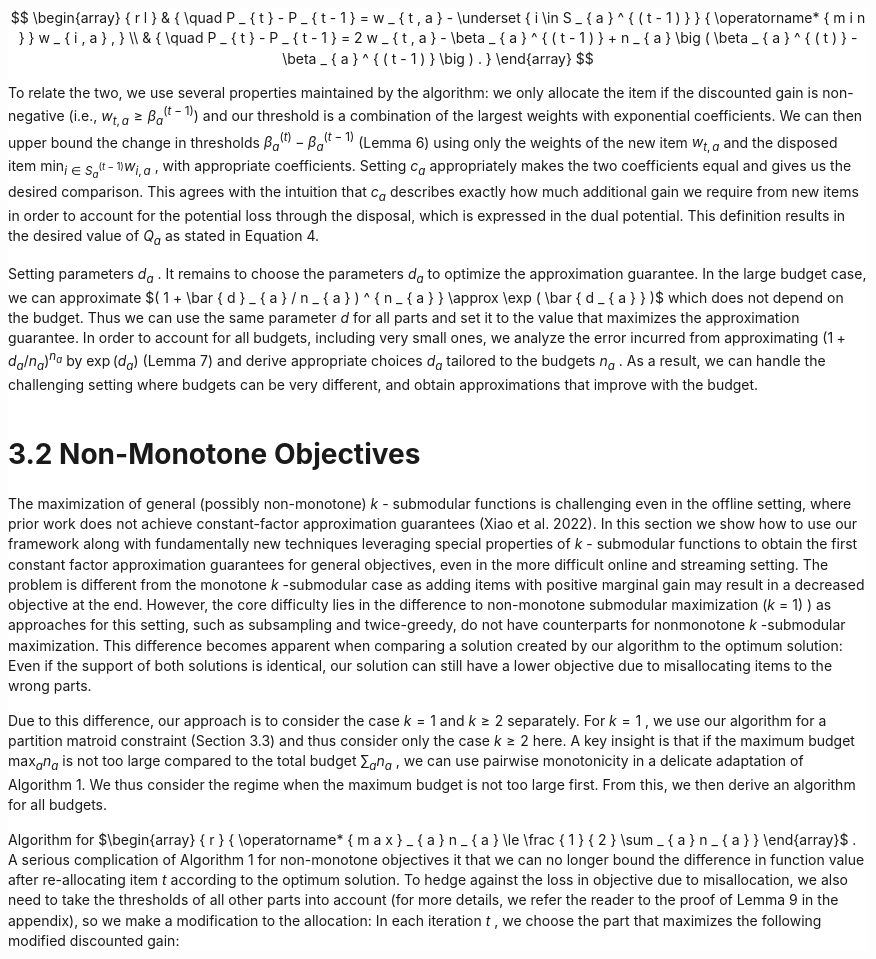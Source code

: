 $$
\begin{array} { r l } & { \quad P _ { t } - P _ { t - 1 } = w _ { t , a } - \underset { i \in S _ { a } ^ { ( t - 1 ) } } { \operatorname* { m i n } } w _ { i , a } , } \\ & { \quad P _ { t } - P _ { t - 1 } = 2 w _ { t , a } - \beta _ { a } ^ { ( t - 1 ) } + n _ { a } \big ( \beta _ { a } ^ { ( t ) } - \beta _ { a } ^ { ( t - 1 ) } \big ) . } \end{array}
$$

To relate the two, we use several properties maintained by the algorithm: we only allocate the item if the discounted gain is non-negative (i.e., $w _ { t , a } \geq \beta _ { a } ^ { ( t - 1 ) } )$ and our threshold is a combination of the largest weights with exponential coefficients. We can then upper bound the change in thresholds $\beta _ { a } ^ { ( t ) } - \beta _ { a } ^ { ( t - 1 ) }$ (Lemma 6) using only the weights of the new item $w _ { t , a }$ and the disposed item $\mathrm { m i n } _ { i \in S _ { a } ^ { ( t - 1 ) } } w _ { i , a }$ , with appropriate coefficients. Setting $c _ { a }$ appropriately makes the two coefficients equal and gives us the desired comparison. This agrees with the intuition that $c _ { a }$ describes exactly how much additional gain we require from new items in order to account for the potential loss through the disposal, which is expressed in the dual potential. This definition results in the desired value of $Q _ { a }$ as stated in Equation 4.

Setting parameters $d _ { a }$ . It remains to choose the parameters $d _ { a }$ to optimize the approximation guarantee. In the large budget case, we can approximate $( 1 + \bar { d } _ { a } / n _ { a } ) ^ { n _ { a } } \approx \exp ( \bar { d _ { a } } )$ which does not depend on the budget. Thus we can use the same parameter $d$ for all parts and set it to the value that maximizes the approximation guarantee. In order to account for all budgets, including very small ones, we analyze the error incurred from approximating $( 1 + d _ { a } / n _ { a } ) ^ { n _ { a } }$ by $\exp ( d _ { a } )$ (Lemma 7) and derive appropriate choices $d _ { a }$ tailored to the budgets $n _ { a }$ . As a result, we can handle the challenging setting where budgets can be very different, and obtain approximations that improve with the budget.

# 3.2 Non-Monotone Objectives

The maximization of general (possibly non-monotone) $k$ - submodular functions is challenging even in the offline setting, where prior work does not achieve constant-factor approximation guarantees (Xiao et al. 2022). In this section we show how to use our framework along with fundamentally new techniques leveraging special properties of $k$ - submodular functions to obtain the first constant factor approximation guarantees for general objectives, even in the more difficult online and streaming setting. The problem is different from the monotone $k$ -submodular case as adding items with positive marginal gain may result in a decreased objective at the end. However, the core difficulty lies in the difference to non-monotone submodular maximization $( k \ = \ 1 )$ ) as approaches for this setting, such as subsampling and twice-greedy, do not have counterparts for nonmonotone $k$ -submodular maximization. This difference becomes apparent when comparing a solution created by our algorithm to the optimum solution: Even if the support of both solutions is identical, our solution can still have a lower objective due to misallocating items to the wrong parts.

Due to this difference, our approach is to consider the case $k = 1$ and $k \geq 2$ separately. For $k = 1$ , we use our algorithm for a partition matroid constraint (Section 3.3) and thus consider only the case $k \geq 2$ here. A key insight is that if the maximum budget $\operatorname* { m a x } _ { a } n _ { a }$ is not too large compared to the total budget $\sum _ { a } n _ { a }$ , we can use pairwise monotonicity in a delicate adaptation of Algorithm 1. We thus consider the regime when the maximum budget is not too large first. From this, we then derive an algorithm for all budgets.

Algorithm for $\begin{array} { r } { \operatorname* { m a x } _ { a } n _ { a } \le \frac { 1 } { 2 } \sum _ { a } n _ { a } } \end{array}$ . A serious complication of Algorithm 1 for non-monotone objectives it that we can no longer bound the difference in function value after re-allocating item $t$ according to the optimum solution. To hedge against the loss in objective due to misallocation, we also need to take the thresholds of all other parts into account (for more details, we refer the reader to the proof of Lemma 9 in the appendix), so we make a modification to the allocation: In each iteration $t$ , we choose the part that maximizes the following modified discounted gain:
